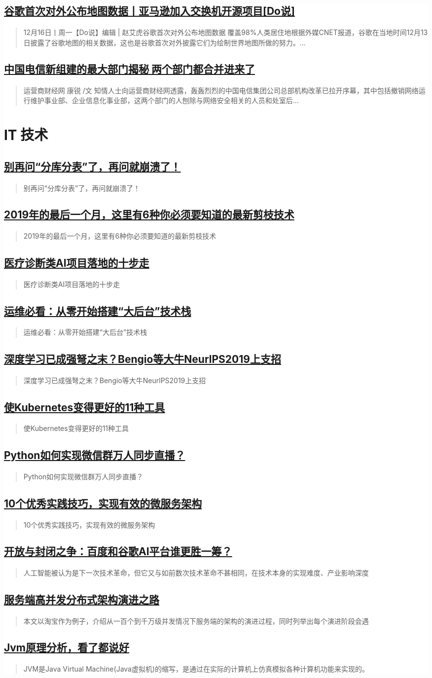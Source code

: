  ## [谷歌首次对外公布地图数据丨亚马逊加入交换机开源项目\[Do说\]](http://mp.weixin.qq.com/s?src=11&timestamp=1576553404&ver=2039&signature=6ShR0F-ZFpR3T780hg06iCOTxrVmTBfXanPUs8bWEb1lWjdqt2LUd1ZF7Q52nHxw7fok99O2MKoijh10dH5viX232akMsLxP-YGQxASniDq1G65Rpru5ugNUF72-vLGg&new=1)
 > 12月16日丨周一【Do说】编辑 | 赵艾虎谷歌首次对外公布地图数据 覆盖98%人类居住地根据外媒CNET报道，谷歌在当地时间12月13日披露了谷歌地图的相关数据，这也是谷歌首次对外披露它们为绘制世界地图所做的努力。...
 ## [中国电信新组建的最大部门揭秘 两个部门都合并进来了](http://mp.weixin.qq.com/s?src=11&timestamp=1576553404&ver=2039&signature=do1-dR7f0vhZJ8mLFsMPSsqMMU6e8rTzukoT7IILHnpmERYhmixjKGkYq5ujAxqUvCiwrBi--B6GA51sjVKhRaKRERysGajTNSGVPwyUjszdSdA8oG4mI95LSVWJkYk7&new=1)
 > 运营商财经网 康锐 /文 知情人士向运营商财经网透露，轰轰烈烈的中国电信集团公司总部机构改革已拉开序幕，其中包括撤销网络运行维护事业部、企业信息化事业部，这两个部门的人刨除与网络安全相关的人员和处室后...
# IT 技术 
 ## [别再问“分库分表”了，再问就崩溃了！](http://database.51cto.com/art/201912/607882.htm)
 > 别再问“分库分表”了，再问就崩溃了！
 ## [2019年的最后一个月，这里有6种你必须要知道的最新剪枝技术](http://news.51cto.com/art/201912/607840.htm)
 > 2019年的最后一个月，这里有6种你必须要知道的最新剪枝技术
 ## [医疗诊断类AI项目落地的十步走](http://ai.51cto.com/art/201912/607867.htm)
 > 医疗诊断类AI项目落地的十步走
 ## [运维必看：从零开始搭建“大后台”技术栈](http://news.51cto.com/art/201912/607883.htm)
 > 运维必看：从零开始搭建“大后台”技术栈
 ## [深度学习已成强弩之末？Bengio等大牛NeurlPS2019上支招](http://news.51cto.com/art/201912/607884.htm)
 > 深度学习已成强弩之末？Bengio等大牛NeurlPS2019上支招
 ## [使Kubernetes变得更好的11种工具](http://cloud.51cto.com/art/201912/607863.htm)
 > 使Kubernetes变得更好的11种工具
 ## [Python如何实现微信群万人同步直播？](http://developer.51cto.com/art/201912/607861.htm)
 > Python如何实现微信群万人同步直播？
 ## [10个优秀实践技巧，实现有效的微服务架构](http://developer.51cto.com/art/201912/607862.htm)
 > 10个优秀实践技巧，实现有效的微服务架构
 ## [开放与封闭之争：百度和谷歌AI平台谁更胜一筹？](http://news.51cto.com/art/201912/607896.htm)
 > 人工智能被认为是下一次技术革命，但它又与如前数次技术革命不甚相同，在技术本身的实现难度、产业影响深度
 ## [服务端高并发分布式架构演进之路](http://developer.51cto.com/art/201912/607895.htm)
 > 本文以淘宝作为例子，介绍从一百个到千万级并发情况下服务端的架构的演进过程，同时列举出每个演进阶段会遇
 ## [Jvm原理分析，看了都说好](http://virtual.51cto.com/art/201912/607897.htm)
 > JVM是Java Virtual Machine(Java虚拟机)的缩写，是通过在实际的计算机上仿真模拟各种计算机功能来实现的。